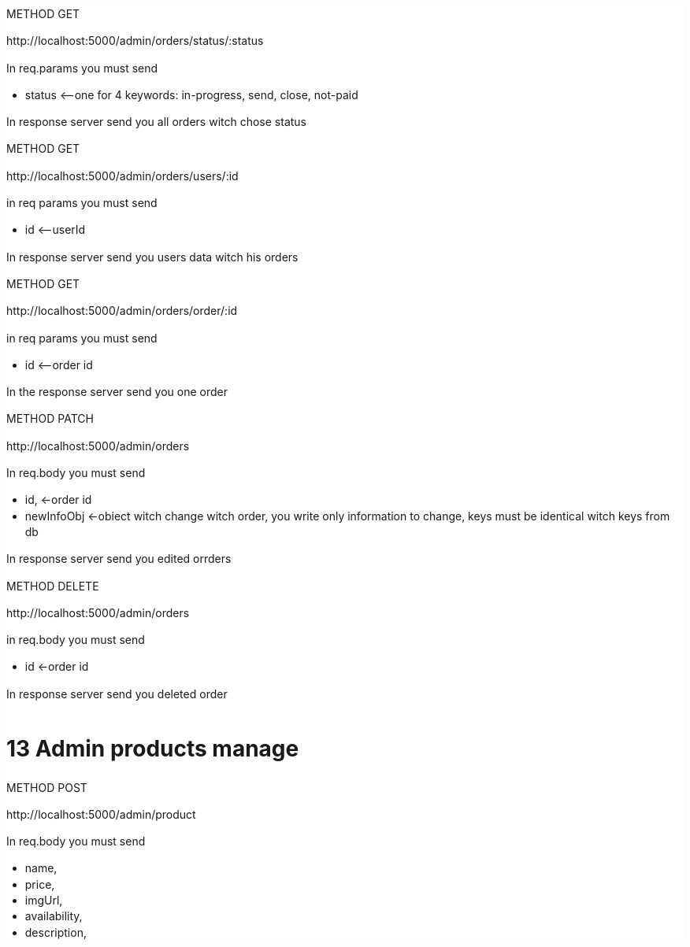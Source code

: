 
METHOD GET

http://localhost:5000/admin/orders/status/:status

In req.params you must send 
- status <--one for 4 keywords: in-progress, send, close, not-paid

In response server send you all orders witch chose status


METHOD GET

http://localhost:5000/admin/orders/users/:id

in req params you must send 
- id <--userId 

In response server send you users data witch his orders 


METHOD GET

http://localhost:5000/admin/orders/order/:id

in req params you must send 
- id <--order id 

In the response server send you one order 


METHOD PATCH

http://localhost:5000/admin/orders

In req.body you must send
- id, <-order id
- newInfoObj <-obiect witch change witch order, you write only information to change, keys must be identical witch keys from db 

In response server send you edited orrders


METHOD DELETE

http://localhost:5000/admin/orders

in req.body you must send 
- id <-order id 

In response server send you deleted order 

# 13 Admin products manage 

METHOD POST

http://localhost:5000/admin/product

In req.body you must send
- name,
- price,
- imgUrl,
- availability,
- description,
